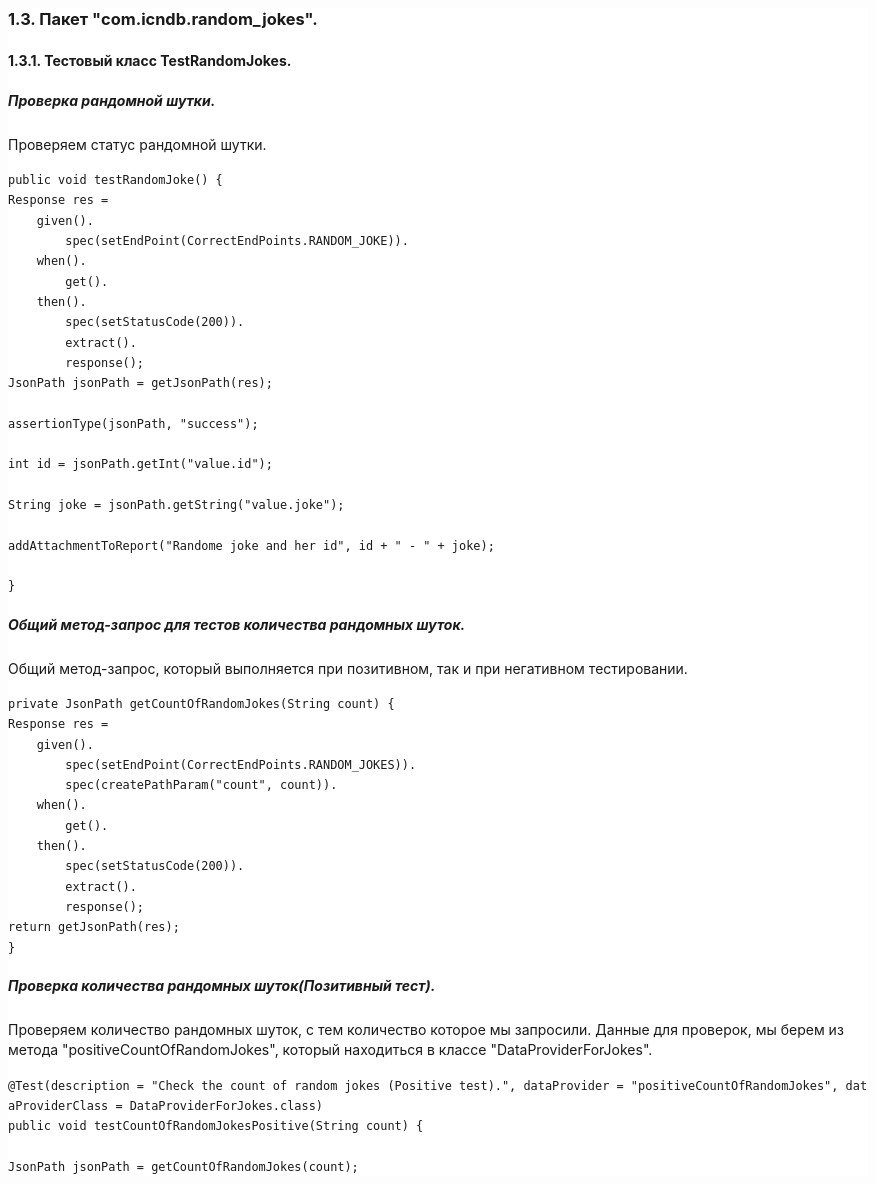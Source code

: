 

<h3><a name="com.icndb.random_jokes"/>1.3. Пакет "com.icndb.random_jokes".</h3>
<h4><a name="TestRandomJokes"/>1.3.1. Тестовый класс TestRandomJokes.</h4>
<h5><a name="testRandomJoke"/>Проверка рандомной шутки.</h5>
<p>Проверяем статус рандомной шутки.</p>
    
    public void testRandomJoke() {
    Response res = 
        given().
            spec(setEndPoint(CorrectEndPoints.RANDOM_JOKE)).
        when().
            get().
        then().
            spec(setStatusCode(200)).
            extract().
            response();
    JsonPath jsonPath = getJsonPath(res);
		
    assertionType(jsonPath, "success");	
		
    int id = jsonPath.getInt("value.id");
		
    String joke = jsonPath.getString("value.joke");
		
    addAttachmentToReport("Randome joke and her id", id + " - " + joke);
	
    }
    
<h5><a name="getCountOfRandomJokes"/>Общий метод-запрос для тестов количества рандомных шуток.</h5>
<p>Общий метод-запрос, который выполняется при позитивном, так и при негативном тестировании.</p>
    
    private JsonPath getCountOfRandomJokes(String count) {
    Response res = 
        given().
            spec(setEndPoint(CorrectEndPoints.RANDOM_JOKES)).
            spec(createPathParam("count", count)).
        when().
            get().
        then().
            spec(setStatusCode(200)).
            extract().
            response();
    return getJsonPath(res);
    }
    
<h5><a name="testCountOfRandomJokesPositive"/>Проверка количества рандомных шуток(Позитивный тест).</h5>
<p>Проверяем количество рандомных шуток, с тем количество которое мы запросили. 
Данные для проверок, мы берем из метода "positiveCountOfRandomJokes", который находиться в классе "DataProviderForJokes".</p>
    
    @Test(description = "Check the count of random jokes (Positive test).", dataProvider = "positiveCountOfRandomJokes", dataProviderClass = DataProviderForJokes.class)
    public void testCountOfRandomJokesPositive(String count) {

    JsonPath jsonPath = getCountOfRandomJokes(count);
